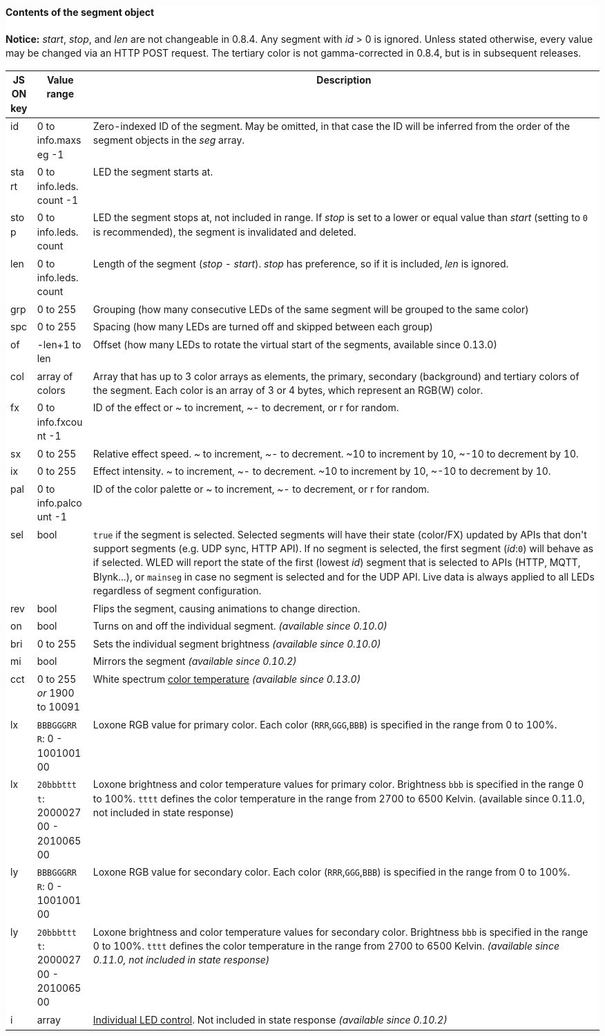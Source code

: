 #### Contents of the segment object

**Notice:** _start_, _stop_, and _len_ are not changeable in  0.8.4. Any segment with _id_ > 0 is ignored.
Unless stated otherwise, every value may be changed via an HTTP POST request.
The tertiary color is not gamma-corrected in 0.8.4, but is in subsequent releases.

| JSON key | Value range | Description
| --- | --- | --- |
id | 0 to info.maxseg -1 | Zero-indexed ID of the segment. May be omitted, in that case the ID will be inferred from the order of the segment objects in the _seg_ array.
start | 0 to info.leds.count -1 | LED the segment starts at.
stop | 0 to info.leds.count | LED the segment stops at, not included in range. If _stop_ is set to a lower or equal value than _start_ (setting to `0` is recommended), the segment is invalidated and deleted.
len | 0 to info.leds.count | Length of the segment (_stop_ - _start_). _stop_ has preference, so if it is included, _len_ is ignored.
grp | 0 to 255 | Grouping (how many consecutive LEDs of the same segment will be grouped to the same color)
spc | 0 to 255 | Spacing (how many LEDs are turned off and skipped between each group)
of | -len+1 to len | Offset (how many LEDs to rotate the virtual start of the segments, available since 0.13.0)
col | array of colors | Array that has up to 3 color arrays as elements, the primary, secondary (background) and tertiary colors of the segment. Each color is an array of 3 or 4 bytes, which represent an RGB(W) color.
fx | 0 to info.fxcount -1 | ID of the effect or ~ to increment, ~- to decrement, or r for random.
sx | 0 to 255 | Relative effect speed. ~ to increment, ~- to decrement. ~10 to increment by 10, ~-10 to decrement by 10.
ix | 0 to 255 | Effect intensity. ~ to increment, ~- to decrement. ~10 to increment by 10, ~-10 to decrement by 10.
pal | 0 to info.palcount -1 | ID of the color palette or ~ to increment, ~- to decrement, or r for random.
sel | bool | `true` if the segment is selected. Selected segments will have their state (color/FX) updated by APIs that don't support segments (e.g. UDP sync, HTTP API). If no segment is selected, the first segment (_id_:`0`) will behave as if selected. WLED will report the state of the first (lowest _id_) segment that is selected to APIs (HTTP, MQTT, Blynk...), or `mainseg` in case no segment is selected and for the UDP API. Live data is always applied to all LEDs regardless of segment configuration.
rev | bool | Flips the segment, causing animations to change direction.
on | bool | Turns on and off the individual segment. _(available since 0.10.0)_
bri | 0 to 255 | Sets the individual segment brightness _(available since 0.10.0)_
mi | bool | Mirrors the segment _(available since 0.10.2)_
cct | 0 to 255 _or_ 1900 to 10091 | White spectrum [color temperature](#cct-control) _(available since 0.13.0)_
lx | `BBBGGGRRR`: 0 - 100100100 | Loxone RGB value for primary color. Each color (`RRR`,`GGG`,`BBB`) is specified in the range from 0 to 100%.
lx | `20bbbtttt`: 200002700 - 201006500 | Loxone brightness and color temperature values for primary color. Brightness `bbb` is specified in the range 0 to 100%. `tttt` defines the color temperature in the range from 2700 to 6500 Kelvin. (available since 0.11.0, not included in state response)
ly | `BBBGGGRRR`: 0 - 100100100 | Loxone RGB value for secondary color. Each color (`RRR`,`GGG`,`BBB`) is specified in the range from 0 to 100%.
ly | `20bbbtttt`: 200002700 - 201006500 | Loxone brightness and color temperature values for secondary color. Brightness `bbb` is specified in the range 0 to 100%. `tttt` defines the color temperature in the range from 2700 to 6500 Kelvin. _(available since 0.11.0, not included in state response)_
i | array | [Individual LED control](#per-segment-individual-led-control). Not included in state response _(available since 0.10.2)_
